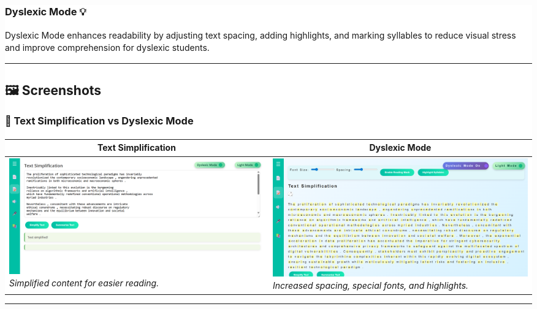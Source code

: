 ### Dyslexic Mode  💡

Dyslexic Mode enhances readability by adjusting text spacing, adding highlights, and marking syllables to reduce visual stress and improve comprehension for dyslexic students.

---

## 🖼️ Screenshots

### 🔹 Text Simplification vs Dyslexic Mode

| Text Simplification | Dyslexic Mode |
|----------------------|----------------------|
| ![Text Simplification](./Downloads/simplification.png) <br> *Simplified content for easier reading.* | ![Dyslexic Mode](./Downloads/dyslexicmode.png) <br> *Increased spacing, special fonts, and highlights.* |

---